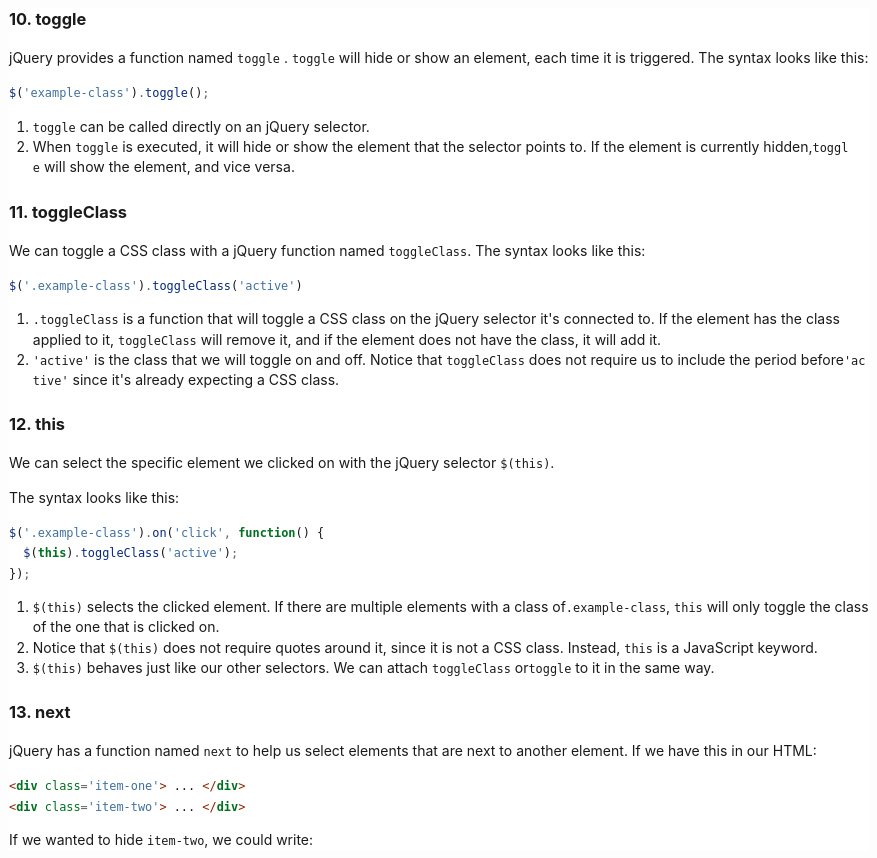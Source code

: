 ### 10. toggle

jQuery provides a function named `toggle` . `toggle` will hide or show an element, each time it is triggered. The syntax looks like this:

```javascript
$('example-class').toggle();
```

1. `toggle` can be called directly on an jQuery selector.
2. When `toggle` is executed, it will hide or show the element that the selector points to. If the element is currently hidden,`toggle` will show the element, and vice versa.

### 11. toggleClass

We can toggle a CSS class with a jQuery function named `toggleClass`. The syntax looks like this:

```javascript
$('.example-class').toggleClass('active')
```

1. `.toggleClass` is a function that will toggle a CSS class on the jQuery selector it's connected to. If the element has the class applied to it, `toggleClass` will remove it, and if the element does not have the class, it will add it.
2. `'active'` is the class that we will toggle on and off. Notice that `toggleClass` does not require us to include the period before`'active'` since it's already expecting a CSS class.

### 12. this

We can select the specific element we clicked on with the jQuery selector `$(this)`.

The syntax looks like this:

```javascript
$('.example-class').on('click', function() {
  $(this).toggleClass('active');
});
```

1. `$(this)` selects the clicked element. If there are multiple elements with a class of`.example-class`, `this` will only toggle the class of the one that is clicked on.
2. Notice that `$(this)` does not require quotes around it, since it is not a CSS class. Instead, `this` is a JavaScript keyword.
3. `$(this)` behaves just like our other selectors. We can attach `toggleClass` or`toggle` to it in the same way.

### 13. next

jQuery has a function named `next` to help us select elements that are next to another element. If we have this in our HTML:

```html
<div class='item-one'> ... </div>
<div class='item-two'> ... </div>
```

If we wanted to hide `item-two`, we could write:
